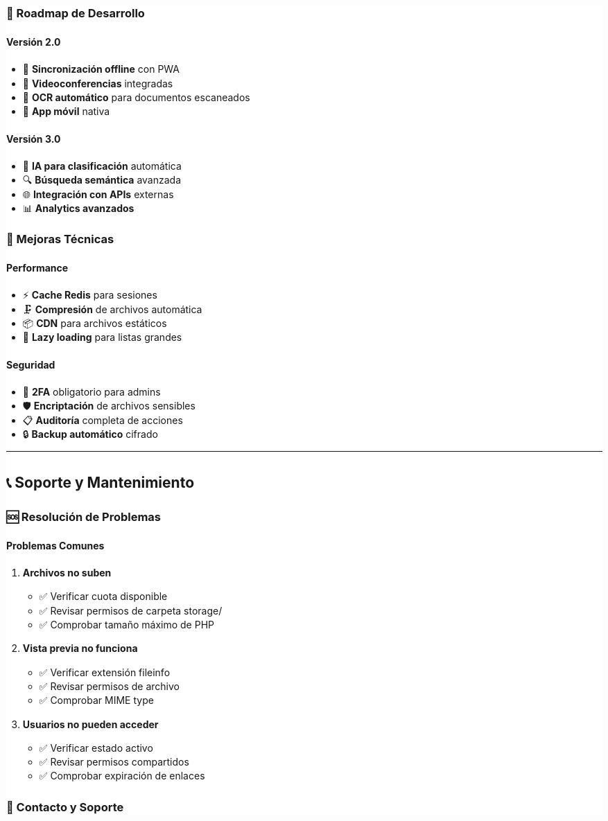 ### 🚀 Roadmap de Desarrollo

#### **Versión 2.0**
- 🔄 **Sincronización offline** con PWA
- 🎥 **Videoconferencias** integradas
- 🤖 **OCR automático** para documentos escaneados
- 📱 **App móvil** nativa

#### **Versión 3.0**
- 🧠 **IA para clasificación** automática
- 🔍 **Búsqueda semántica** avanzada
- 🌐 **Integración con APIs** externas
- 📊 **Analytics avanzados**

### 🔧 Mejoras Técnicas

#### **Performance**
- ⚡ **Cache Redis** para sesiones
- 🗜️ **Compresión** de archivos automática
- 📦 **CDN** para archivos estáticos
- 🔄 **Lazy loading** para listas grandes

#### **Seguridad**
- 🔐 **2FA** obligatorio para admins
- 🛡️ **Encriptación** de archivos sensibles
- 📋 **Auditoría** completa de acciones
- 🔒 **Backup automático** cifrado

---

## 📞 Soporte y Mantenimiento

### 🆘 Resolución de Problemas

#### **Problemas Comunes**

1. **Archivos no suben**
   - ✅ Verificar cuota disponible
   - ✅ Revisar permisos de carpeta storage/
   - ✅ Comprobar tamaño máximo de PHP

2. **Vista previa no funciona**
   - ✅ Verificar extensión fileinfo
   - ✅ Revisar permisos de archivo
   - ✅ Comprobar MIME type

3. **Usuarios no pueden acceder**
   - ✅ Verificar estado activo
   - ✅ Revisar permisos compartidos
   - ✅ Comprobar expiración de enlaces

### 📧 Contacto y Soporte
